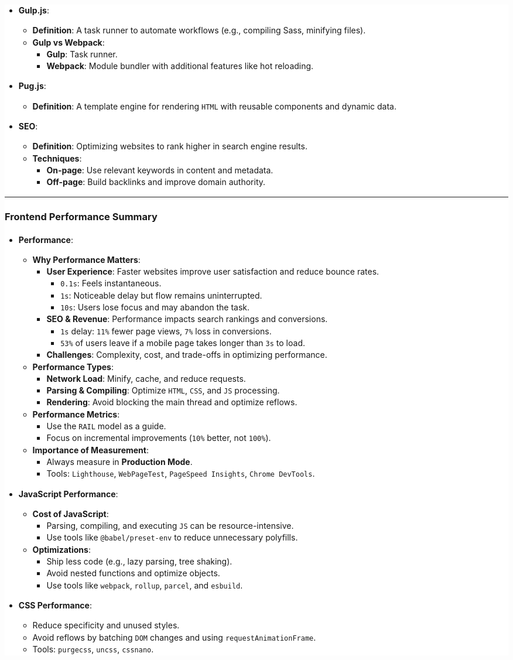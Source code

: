 - **Gulp.js**:

  - **Definition**: A task runner to automate workflows (e.g., compiling Sass, minifying files).
  - **Gulp vs Webpack**:
    - **Gulp**: Task runner.
    - **Webpack**: Module bundler with additional features like hot reloading.

- **Pug.js**:

  - **Definition**: A template engine for rendering `HTML` with reusable components and dynamic data.

- **SEO**:
  - **Definition**: Optimizing websites to rank higher in search engine results.
  - **Techniques**:
    - **On-page**: Use relevant keywords in content and metadata.
    - **Off-page**: Build backlinks and improve domain authority.

---

### Frontend Performance Summary

- **Performance**:

  - **Why Performance Matters**:
    - **User Experience**: Faster websites improve user satisfaction and reduce bounce rates.
      - `0.1s`: Feels instantaneous.
      - `1s`: Noticeable delay but flow remains uninterrupted.
      - `10s`: Users lose focus and may abandon the task.
    - **SEO & Revenue**: Performance impacts search rankings and conversions.
      - `1s` delay: `11%` fewer page views, `7%` loss in conversions.
      - `53%` of users leave if a mobile page takes longer than `3s` to load.
    - **Challenges**: Complexity, cost, and trade-offs in optimizing performance.
  - **Performance Types**:
    - **Network Load**: Minify, cache, and reduce requests.
    - **Parsing & Compiling**: Optimize `HTML`, `CSS`, and `JS` processing.
    - **Rendering**: Avoid blocking the main thread and optimize reflows.
  - **Performance Metrics**:
    - Use the `RAIL` model as a guide.
    - Focus on incremental improvements (`10%` better, not `100%`).
  - **Importance of Measurement**:
    - Always measure in **Production Mode**.
    - Tools: `Lighthouse`, `WebPageTest`, `PageSpeed Insights`, `Chrome DevTools`.

- **JavaScript Performance**:

  - **Cost of JavaScript**:
    - Parsing, compiling, and executing `JS` can be resource-intensive.
    - Use tools like `@babel/preset-env` to reduce unnecessary polyfills.
  - **Optimizations**:
    - Ship less code (e.g., lazy parsing, tree shaking).
    - Avoid nested functions and optimize objects.
    - Use tools like `webpack`, `rollup`, `parcel`, and `esbuild`.

- **CSS Performance**:

  - Reduce specificity and unused styles.
  - Avoid reflows by batching `DOM` changes and using `requestAnimationFrame`.
  - Tools: `purgecss`, `uncss`, `cssnano`.
